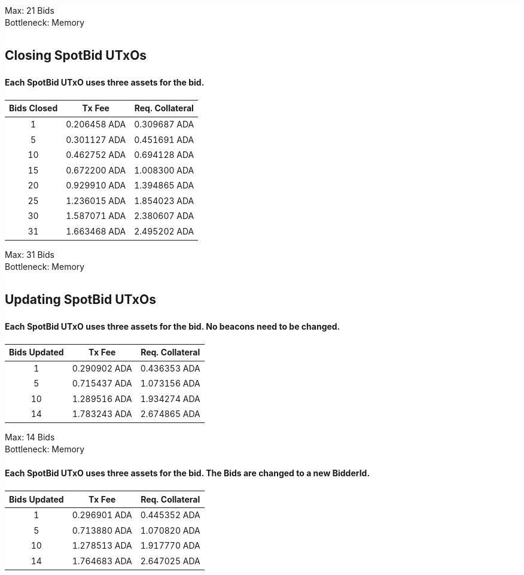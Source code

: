 Max: 21 Bids  
Bottleneck: Memory

## Closing SpotBid UTxOs

#### Each SpotBid UTxO uses three assets for the bid.
| Bids Closed | Tx Fee | Req. Collateral |
|:--:|:--:|:--:|
| 1 | 0.206458 ADA | 0.309687 ADA |
| 5 | 0.301127 ADA | 0.451691 ADA |
| 10 | 0.462752 ADA | 0.694128 ADA |
| 15 | 0.672200 ADA | 1.008300 ADA |
| 20 | 0.929910 ADA | 1.394865 ADA |
| 25 | 1.236015 ADA | 1.854023 ADA |
| 30 | 1.587071 ADA | 2.380607 ADA |
| 31 | 1.663468 ADA | 2.495202 ADA |

Max: 31 Bids  
Bottleneck: Memory

## Updating SpotBid UTxOs

#### Each SpotBid UTxO uses three assets for the bid. No beacons need to be changed.
| Bids Updated | Tx Fee | Req. Collateral |
|:--:|:--:|:--:|
| 1 | 0.290902 ADA | 0.436353 ADA |
| 5 | 0.715437 ADA | 1.073156 ADA |
| 10 | 1.289516 ADA | 1.934274 ADA |
| 14 | 1.783243 ADA | 2.674865 ADA |

Max: 14 Bids  
Bottleneck: Memory

#### Each SpotBid UTxO uses three assets for the bid. The Bids are changed to a new BidderId.
| Bids Updated | Tx Fee | Req. Collateral |
|:--:|:--:|:--:|
| 1 | 0.296901 ADA | 0.445352 ADA |
| 5 | 0.713880 ADA | 1.070820 ADA |
| 10 | 1.278513 ADA | 1.917770 ADA |
| 14 | 1.764683 ADA | 2.647025 ADA |
